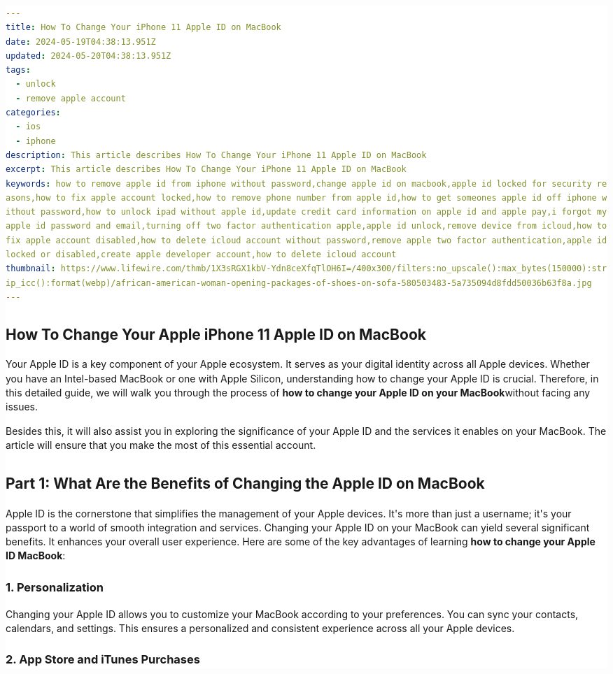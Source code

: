 ```yaml
---
title: How To Change Your iPhone 11 Apple ID on MacBook
date: 2024-05-19T04:38:13.951Z
updated: 2024-05-20T04:38:13.951Z
tags: 
  - unlock
  - remove apple account
categories:
  - ios
  - iphone
description: This article describes How To Change Your iPhone 11 Apple ID on MacBook
excerpt: This article describes How To Change Your iPhone 11 Apple ID on MacBook
keywords: how to remove apple id from iphone without password,change apple id on macbook,apple id locked for security reasons,how to fix apple account locked,how to remove phone number from apple id,how to get someones apple id off iphone without password,how to unlock ipad without apple id,update credit card information on apple id and apple pay,i forgot my apple id password and email,turning off two factor authentication apple,apple id unlock,remove device from icloud,how to fix apple account disabled,how to delete icloud account without password,remove apple two factor authentication,apple id locked or disabled,create apple developer account,how to delete icloud account
thumbnail: https://www.lifewire.com/thmb/1X3sRGX1kbV-Ydn8ceXfqTlOH6I=/400x300/filters:no_upscale():max_bytes(150000):strip_icc():format(webp)/african-american-woman-opening-packages-of-shoes-on-sofa-580503483-5a735094d8fdd50036b63f8a.jpg
---
```


## How To Change Your Apple iPhone 11 Apple ID on MacBook

Your Apple ID is a key component of your Apple ecosystem. It serves as your digital identity across all Apple devices. Whether you have an Intel-based MacBook or one with Apple Silicon, understanding how to change your Apple ID is crucial. Therefore, in this detailed guide, we will walk you through the process of **how to change your Apple ID on your MacBook**without facing any issues.

Besides this, it will also assist you in exploring the significance of your Apple ID and the services it enables on your MacBook. The article will ensure that you make the most of this essential account.

## Part 1: What Are the Benefits of Changing the Apple ID on MacBook

Apple ID is the cornerstone that simplifies the management of your Apple devices. It's more than just a username; it's your passport to a world of smooth integration and services. Changing your Apple ID on your MacBook can yield several significant benefits. It enhances your overall user experience. Here are some of the key advantages of learning **how to change your Apple ID MacBook**:

### 1\. Personalization

Changing your Apple ID allows you to customize your MacBook according to your preferences. You can sync your contacts, calendars, and settings. This ensures a personalized and consistent experience across all your Apple devices.

### 2\. App Store and iTunes Purchases
